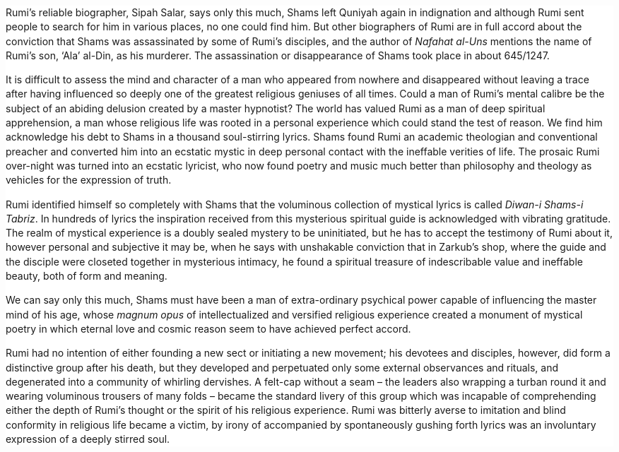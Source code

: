 Rumi’s reliable biographer, Sipah Salar, says only this much, Shams left
Quniyah again in indignation and although Rumi sent people to search for
him in various places, no one could find him. But other biographers of
Rumi are in full accord about the conviction that Shams was assassinated
by some of Rumi’s disciples, and the author of *Nafahat al-Uns* mentions
the name of Rumi’s son, ‘Ala’ al-Din, as his murderer. The assassination
or disappearance of Shams took place in about 645/1247.

It is difficult to assess the mind and character of a man who appeared
from nowhere and disappeared without leaving a trace after having
influenced so deeply one of the greatest religious geniuses of all
times. Could a man of Rumi’s mental calibre be the subject of an abiding
delusion created by a master hypnotist? The world has valued Rumi as a
man of deep spiritual apprehension, a man whose religious life was
rooted in a personal experience which could stand the test of reason. We
find him acknowledge his debt to Shams in a thousand soul-stirring
lyrics. Shams found Rumi an academic theologian and conventional
preacher and converted him into an ecstatic mystic in deep personal
contact with the ineffable verities of life. The prosaic Rumi over-night
was turned into an ecstatic lyricist, who now found poetry and music
much better than philosophy and theology as vehicles for the expression
of truth.

Rumi identified himself so completely with Shams that the voluminous
collection of mystical lyrics is called *Diwan-i Shams-i Tabriz*. In
hundreds of lyrics the inspiration received from this mysterious
spiritual guide is acknowledged with vibrating gratitude. The realm of
mystical experience is a doubly sealed mystery to be uninitiated, but he
has to accept the testimony of Rumi about it, however personal and
subjective it may be, when he says with unshakable conviction that in
Zarkub’s shop, where the guide and the disciple were closeted together
in mysterious intimacy, he found a spiritual treasure of indescribable
value and ineffable beauty, both of form and meaning.

We can say only this much, Shams must have been a man of extra-ordinary
psychical power capable of influencing the master mind of his age, whose
*magnum opus* of intellectualized and versified religious experience
created a monument of mystical poetry in which eternal love and cosmic
reason seem to have achieved perfect accord.

Rumi had no intention of either founding a new sect or initiating a new
movement; his devotees and disciples, however, did form a distinctive
group after his death, but they developed and perpetuated only some
external observances and rituals, and degenerated into a community of
whirling dervishes. A felt-cap without a seam – the leaders also
wrapping a turban round it and wearing voluminous trousers of many folds
– became the standard livery of this group which was incapable of
comprehending either the depth of Rumi’s thought or the spirit of his
religious experience. Rumi was bitterly averse to imitation and blind
conformity in religious life became a victim, by irony of accompanied by
spontaneously gushing forth lyrics was an involuntary expression of a
deeply stirred soul.
